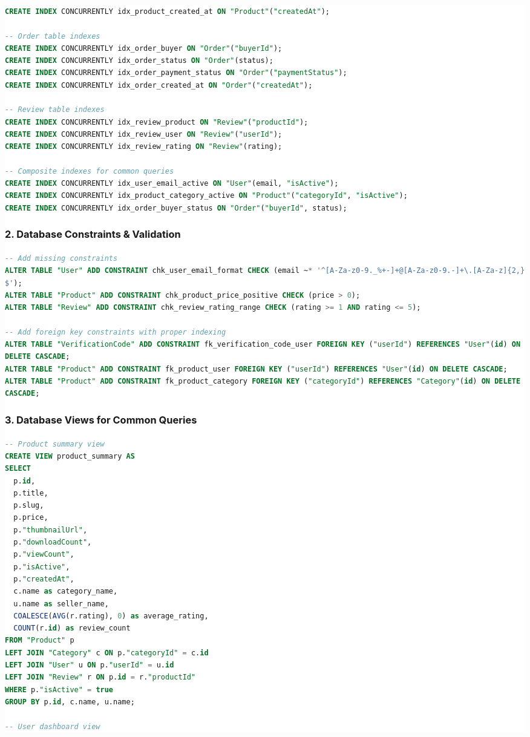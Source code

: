 ```sql
CREATE INDEX CONCURRENTLY idx_product_created_at ON "Product"("createdAt");

-- Order table indexes
CREATE INDEX CONCURRENTLY idx_order_buyer ON "Order"("buyerId");
CREATE INDEX CONCURRENTLY idx_order_status ON "Order"(status);
CREATE INDEX CONCURRENTLY idx_order_payment_status ON "Order"("paymentStatus");
CREATE INDEX CONCURRENTLY idx_order_created_at ON "Order"("createdAt");

-- Review table indexes
CREATE INDEX CONCURRENTLY idx_review_product ON "Review"("productId");
CREATE INDEX CONCURRENTLY idx_review_user ON "Review"("userId");
CREATE INDEX CONCURRENTLY idx_review_rating ON "Review"(rating);

-- Composite indexes for common queries
CREATE INDEX CONCURRENTLY idx_user_email_active ON "User"(email, "isActive");
CREATE INDEX CONCURRENTLY idx_product_category_active ON "Product"("categoryId", "isActive");
CREATE INDEX CONCURRENTLY idx_order_buyer_status ON "Order"("buyerId", status);
```

### **2. Database Constraints & Validation**

```sql
-- Add missing constraints
ALTER TABLE "User" ADD CONSTRAINT chk_user_email_format CHECK (email ~* '^[A-Za-z0-9._%+-]+@[A-Za-z0-9.-]+\.[A-Za-z]{2,}$');
ALTER TABLE "Product" ADD CONSTRAINT chk_product_price_positive CHECK (price > 0);
ALTER TABLE "Review" ADD CONSTRAINT chk_review_rating_range CHECK (rating >= 1 AND rating <= 5);

-- Add foreign key constraints with proper indexing
ALTER TABLE "VerificationCode" ADD CONSTRAINT fk_verification_code_user FOREIGN KEY ("userId") REFERENCES "User"(id) ON DELETE CASCADE;
ALTER TABLE "Product" ADD CONSTRAINT fk_product_user FOREIGN KEY ("userId") REFERENCES "User"(id) ON DELETE CASCADE;
ALTER TABLE "Product" ADD CONSTRAINT fk_product_category FOREIGN KEY ("categoryId") REFERENCES "Category"(id) ON DELETE CASCADE;
```

### **3. Database Views for Common Queries**

```sql
-- Product summary view
CREATE VIEW product_summary AS
SELECT 
  p.id,
  p.title,
  p.slug,
  p.price,
  p."thumbnailUrl",
  p."downloadCount",
  p."viewCount",
  p."isActive",
  p."createdAt",
  c.name as category_name,
  u.name as seller_name,
  COALESCE(AVG(r.rating), 0) as average_rating,
  COUNT(r.id) as review_count
FROM "Product" p
LEFT JOIN "Category" c ON p."categoryId" = c.id
LEFT JOIN "User" u ON p."userId" = u.id
LEFT JOIN "Review" r ON p.id = r."productId"
WHERE p."isActive" = true
GROUP BY p.id, c.name, u.name;

-- User dashboard view
```